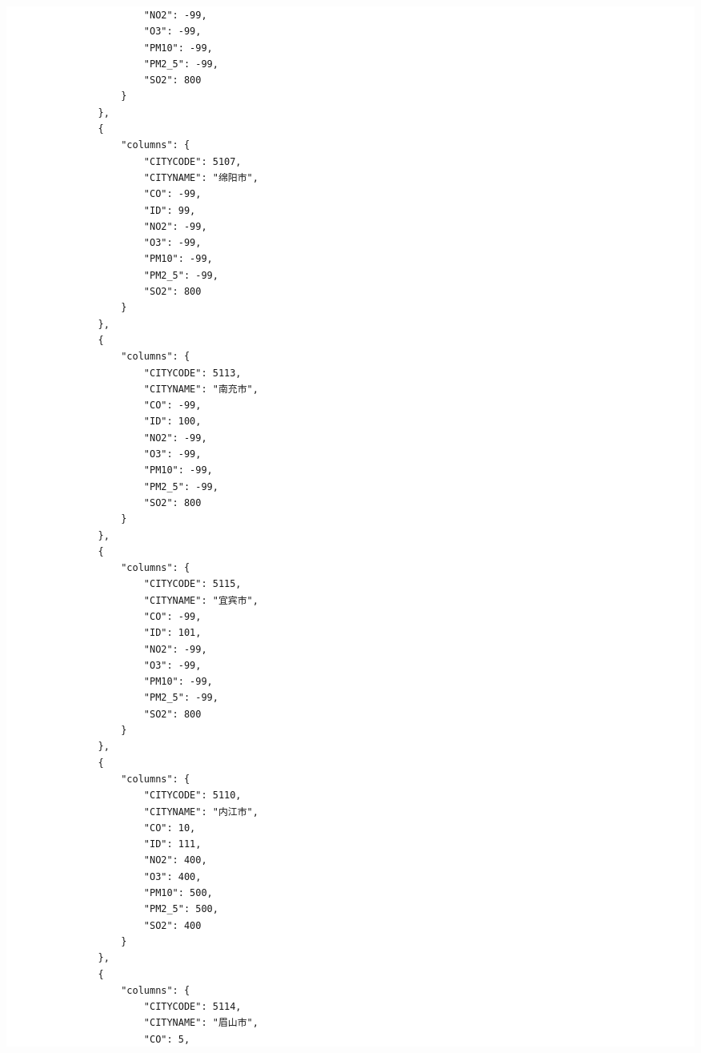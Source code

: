                             "NO2": -99,
                            "O3": -99,
                            "PM10": -99,
                            "PM2_5": -99,
                            "SO2": 800
                        }
                    },
                    {
                        "columns": {
                            "CITYCODE": 5107,
                            "CITYNAME": "绵阳市",
                            "CO": -99,
                            "ID": 99,
                            "NO2": -99,
                            "O3": -99,
                            "PM10": -99,
                            "PM2_5": -99,
                            "SO2": 800
                        }
                    },
                    {
                        "columns": {
                            "CITYCODE": 5113,
                            "CITYNAME": "南充市",
                            "CO": -99,
                            "ID": 100,
                            "NO2": -99,
                            "O3": -99,
                            "PM10": -99,
                            "PM2_5": -99,
                            "SO2": 800
                        }
                    },
                    {
                        "columns": {
                            "CITYCODE": 5115,
                            "CITYNAME": "宜宾市",
                            "CO": -99,
                            "ID": 101,
                            "NO2": -99,
                            "O3": -99,
                            "PM10": -99,
                            "PM2_5": -99,
                            "SO2": 800
                        }
                    },
                    {
                        "columns": {
                            "CITYCODE": 5110,
                            "CITYNAME": "内江市",
                            "CO": 10,
                            "ID": 111,
                            "NO2": 400,
                            "O3": 400,
                            "PM10": 500,
                            "PM2_5": 500,
                            "SO2": 400
                        }
                    },
                    {
                        "columns": {
                            "CITYCODE": 5114,
                            "CITYNAME": "眉山市",
                            "CO": 5,